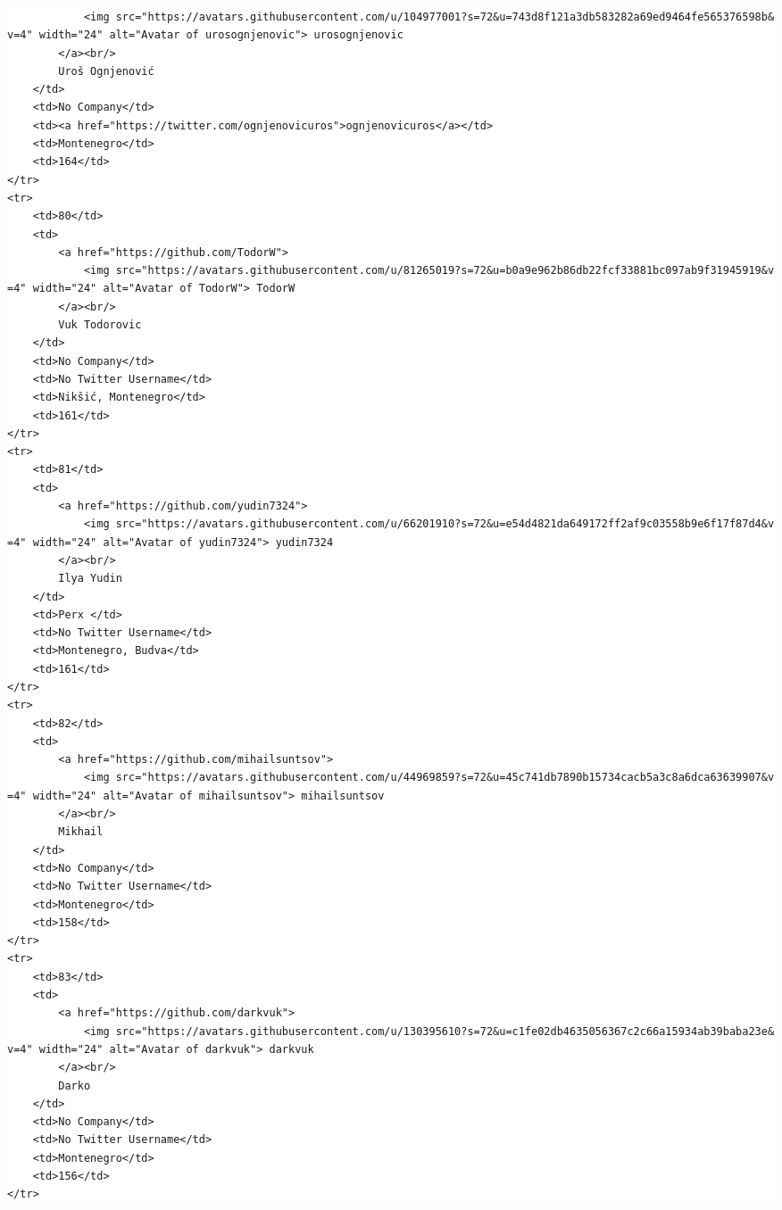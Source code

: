 				<img src="https://avatars.githubusercontent.com/u/104977001?s=72&u=743d8f121a3db583282a69ed9464fe565376598b&v=4" width="24" alt="Avatar of urosognjenovic"> urosognjenovic
			</a><br/>
			Uroš Ognjenović
		</td>
		<td>No Company</td>
		<td><a href="https://twitter.com/ognjenovicuros">ognjenovicuros</a></td>
		<td>Montenegro</td>
		<td>164</td>
	</tr>
	<tr>
		<td>80</td>
		<td>
			<a href="https://github.com/TodorW">
				<img src="https://avatars.githubusercontent.com/u/81265019?s=72&u=b0a9e962b86db22fcf33881bc097ab9f31945919&v=4" width="24" alt="Avatar of TodorW"> TodorW
			</a><br/>
			Vuk Todorovic
		</td>
		<td>No Company</td>
		<td>No Twitter Username</td>
		<td>Nikšić, Montenegro</td>
		<td>161</td>
	</tr>
	<tr>
		<td>81</td>
		<td>
			<a href="https://github.com/yudin7324">
				<img src="https://avatars.githubusercontent.com/u/66201910?s=72&u=e54d4821da649172ff2af9c03558b9e6f17f87d4&v=4" width="24" alt="Avatar of yudin7324"> yudin7324
			</a><br/>
			Ilya Yudin
		</td>
		<td>Perx </td>
		<td>No Twitter Username</td>
		<td>Montenegro, Budva</td>
		<td>161</td>
	</tr>
	<tr>
		<td>82</td>
		<td>
			<a href="https://github.com/mihailsuntsov">
				<img src="https://avatars.githubusercontent.com/u/44969859?s=72&u=45c741db7890b15734cacb5a3c8a6dca63639907&v=4" width="24" alt="Avatar of mihailsuntsov"> mihailsuntsov
			</a><br/>
			Mikhail
		</td>
		<td>No Company</td>
		<td>No Twitter Username</td>
		<td>Montenegro</td>
		<td>158</td>
	</tr>
	<tr>
		<td>83</td>
		<td>
			<a href="https://github.com/darkvuk">
				<img src="https://avatars.githubusercontent.com/u/130395610?s=72&u=c1fe02db4635056367c2c66a15934ab39baba23e&v=4" width="24" alt="Avatar of darkvuk"> darkvuk
			</a><br/>
			Darko
		</td>
		<td>No Company</td>
		<td>No Twitter Username</td>
		<td>Montenegro</td>
		<td>156</td>
	</tr>